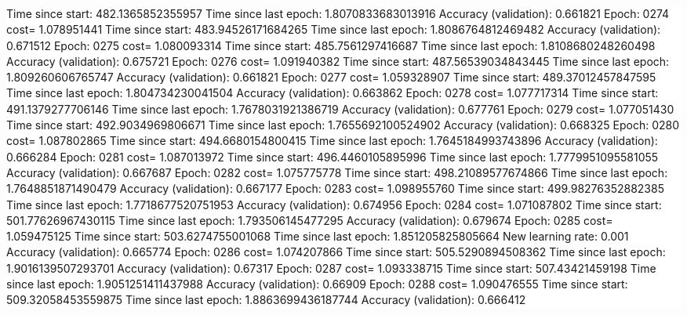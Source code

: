 Time since start:  482.1365852355957
Time since last epoch:  1.8070833683013916
Accuracy (validation): 0.661821
Epoch: 0274 cost= 1.078951441
Time since start:  483.94526171684265
Time since last epoch:  1.8086764812469482
Accuracy (validation): 0.671512
Epoch: 0275 cost= 1.080093314
Time since start:  485.7561297416687
Time since last epoch:  1.8108680248260498
Accuracy (validation): 0.675721
Epoch: 0276 cost= 1.091940382
Time since start:  487.56539034843445
Time since last epoch:  1.809260606765747
Accuracy (validation): 0.661821
Epoch: 0277 cost= 1.059328907
Time since start:  489.37012457847595
Time since last epoch:  1.804734230041504
Accuracy (validation): 0.663862
Epoch: 0278 cost= 1.077717314
Time since start:  491.1379277706146
Time since last epoch:  1.7678031921386719
Accuracy (validation): 0.677761
Epoch: 0279 cost= 1.077051430
Time since start:  492.9034969806671
Time since last epoch:  1.7655692100524902
Accuracy (validation): 0.668325
Epoch: 0280 cost= 1.087802865
Time since start:  494.6680154800415
Time since last epoch:  1.7645184993743896
Accuracy (validation): 0.666284
Epoch: 0281 cost= 1.087013972
Time since start:  496.4460105895996
Time since last epoch:  1.7779951095581055
Accuracy (validation): 0.667687
Epoch: 0282 cost= 1.075775778
Time since start:  498.21089577674866
Time since last epoch:  1.7648851871490479
Accuracy (validation): 0.667177
Epoch: 0283 cost= 1.098955760
Time since start:  499.98276352882385
Time since last epoch:  1.7718677520751953
Accuracy (validation): 0.674956
Epoch: 0284 cost= 1.071087802
Time since start:  501.77626967430115
Time since last epoch:  1.793506145477295
Accuracy (validation): 0.679674
Epoch: 0285 cost= 1.059475125
Time since start:  503.6274755001068
Time since last epoch:  1.851205825805664
New learning rate:  0.001
Accuracy (validation): 0.665774
Epoch: 0286 cost= 1.074207866
Time since start:  505.5290894508362
Time since last epoch:  1.9016139507293701
Accuracy (validation): 0.67317
Epoch: 0287 cost= 1.093338715
Time since start:  507.43421459198
Time since last epoch:  1.9051251411437988
Accuracy (validation): 0.66909
Epoch: 0288 cost= 1.090476555
Time since start:  509.32058453559875
Time since last epoch:  1.8863699436187744
Accuracy (validation): 0.666412